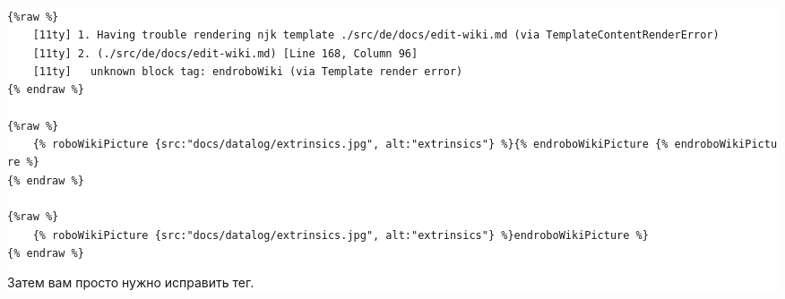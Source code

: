 ```
{%raw %}
	[11ty] 1. Having trouble rendering njk template ./src/de/docs/edit-wiki.md (via TemplateContentRenderError)
	[11ty] 2. (./src/de/docs/edit-wiki.md) [Line 168, Column 96]
	[11ty]   unknown block tag: endroboWiki (via Template render error)
{% endraw %}

{%raw %}
	{% roboWikiPicture {src:"docs/datalog/extrinsics.jpg", alt:"extrinsics"} %}{% endroboWikiPicture {% endroboWikiPicture %}
{% endraw %}

{%raw %}
	{% roboWikiPicture {src:"docs/datalog/extrinsics.jpg", alt:"extrinsics"} %}endroboWikiPicture %}
{% endraw %}
```

Затем вам просто нужно исправить тег.